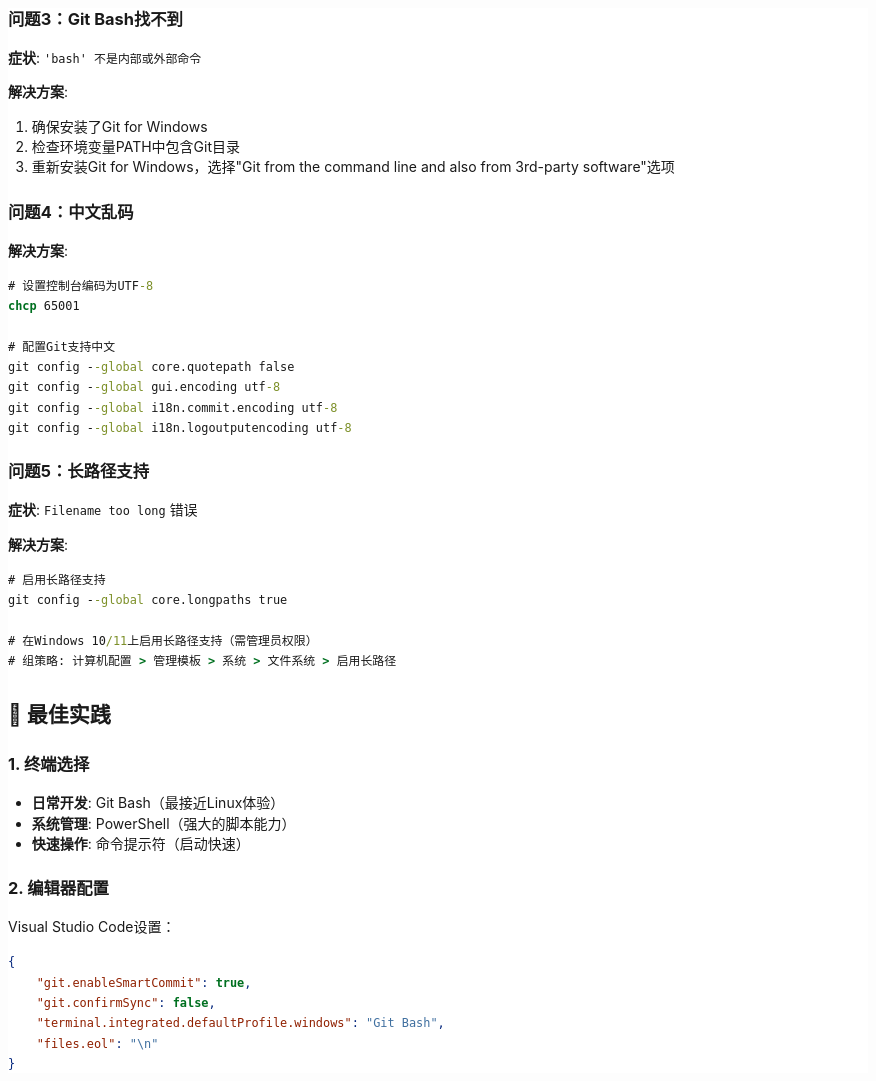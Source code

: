 ### 问题3：Git Bash找不到

**症状**: `'bash' 不是内部或外部命令`

**解决方案**:
1. 确保安装了Git for Windows
2. 检查环境变量PATH中包含Git目录
3. 重新安装Git for Windows，选择"Git from the command line and also from 3rd-party software"选项

### 问题4：中文乱码

**解决方案**:
```cmd
# 设置控制台编码为UTF-8
chcp 65001

# 配置Git支持中文
git config --global core.quotepath false
git config --global gui.encoding utf-8
git config --global i18n.commit.encoding utf-8
git config --global i18n.logoutputencoding utf-8
```

### 问题5：长路径支持

**症状**: `Filename too long` 错误

**解决方案**:
```cmd
# 启用长路径支持
git config --global core.longpaths true

# 在Windows 10/11上启用长路径支持（需管理员权限）
# 组策略: 计算机配置 > 管理模板 > 系统 > 文件系统 > 启用长路径
```

## 📝 最佳实践

### 1. 终端选择

- **日常开发**: Git Bash（最接近Linux体验）
- **系统管理**: PowerShell（强大的脚本能力）
- **快速操作**: 命令提示符（启动快速）

### 2. 编辑器配置

Visual Studio Code设置：
```json
{
    "git.enableSmartCommit": true,
    "git.confirmSync": false,
    "terminal.integrated.defaultProfile.windows": "Git Bash",
    "files.eol": "\n"
}
```
